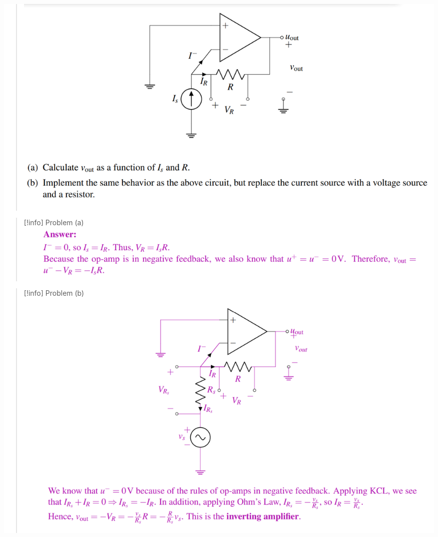 > ![](3_Practice_Exercises.assets/image-20230526101650779.png)

> [!info] Problem (a)
> ![](3_Practice_Exercises.assets/image-20230526101823381.png)

> [!info] Problem (b)
> ![](3_Practice_Exercises.assets/image-20230526102746906.png)
